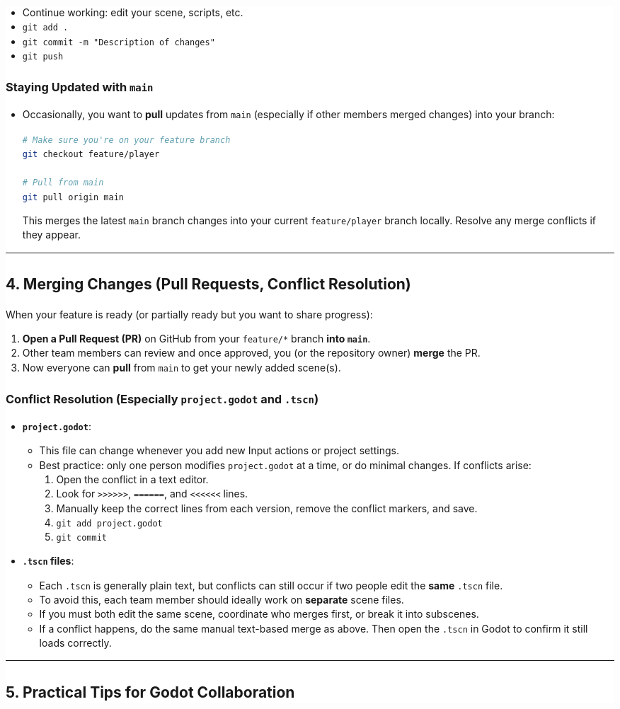 - Continue working: edit your scene, scripts, etc.
- `git add .`
- `git commit -m "Description of changes"`
- `git push`

### Staying Updated with `main`

- Occasionally, you want to **pull** updates from `main` (especially if other members merged changes) into your branch:

  ```bash
  # Make sure you're on your feature branch
  git checkout feature/player
  
  # Pull from main
  git pull origin main
  ```
  This merges the latest `main` branch changes into your current `feature/player` branch locally. Resolve any merge conflicts if they appear.

---

## 4. Merging Changes (Pull Requests, Conflict Resolution)

When your feature is ready (or partially ready but you want to share progress):

1. **Open a Pull Request (PR)** on GitHub from your `feature/*` branch **into `main`**.
2. Other team members can review and once approved, you (or the repository owner) **merge** the PR.
3. Now everyone can **pull** from `main` to get your newly added scene(s).

### Conflict Resolution (Especially `project.godot` and `.tscn`)

- **`project.godot`**: 
  - This file can change whenever you add new Input actions or project settings.  
  - Best practice: only one person modifies `project.godot` at a time, or do minimal changes. If conflicts arise:
    1. Open the conflict in a text editor.
    2. Look for `>>>>>>`, `======`, and `<<<<<<` lines.  
    3. Manually keep the correct lines from each version, remove the conflict markers, and save.
    4. `git add project.godot`
    5. `git commit`

- **`.tscn` files**:
  - Each `.tscn` is generally plain text, but conflicts can still occur if two people edit the **same** `.tscn` file.  
  - To avoid this, each team member should ideally work on **separate** scene files. 
  - If you must both edit the same scene, coordinate who merges first, or break it into subscenes. 
  - If a conflict happens, do the same manual text-based merge as above. Then open the `.tscn` in Godot to confirm it still loads correctly.

---

## 5. Practical Tips for Godot Collaboration
